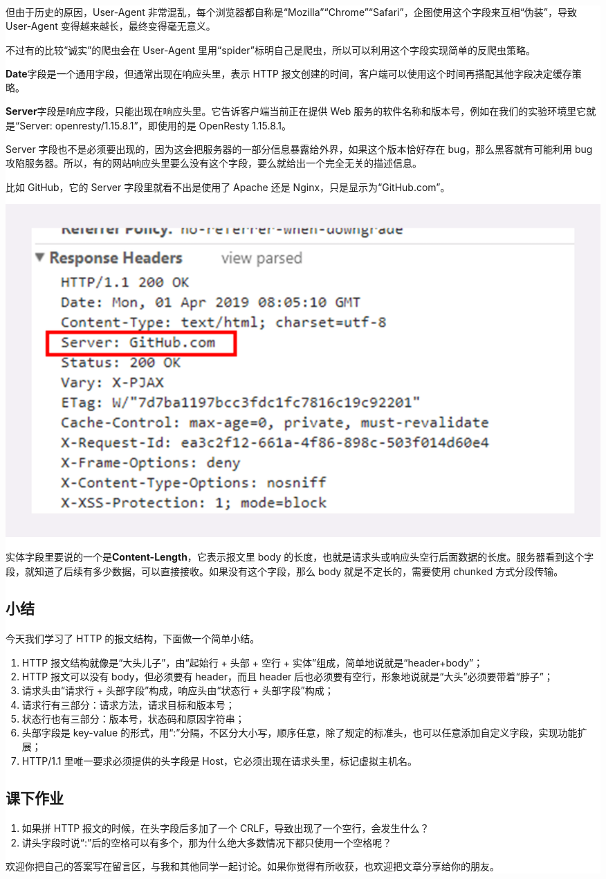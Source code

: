<p>但由于历史的原因，User-Agent 非常混乱，每个浏览器都自称是“Mozilla”“Chrome”“Safari”，企图使用这个字段来互相“伪装”，导致 User-Agent 变得越来越长，最终变得毫无意义。</p>
<p>不过有的比较“诚实”的爬虫会在 User-Agent 里用“spider”标明自己是爬虫，所以可以利用这个字段实现简单的反爬虫策略。</p>
<p><strong>Date</strong>字段是一个通用字段，但通常出现在响应头里，表示 HTTP 报文创建的时间，客户端可以使用这个时间再搭配其他字段决定缓存策略。</p>
<p><strong>Server</strong>字段是响应字段，只能出现在响应头里。它告诉客户端当前正在提供 Web 服务的软件名称和版本号，例如在我们的实验环境里它就是“Server: openresty/1.15.8.1”，即使用的是 OpenResty 1.15.8.1。</p>
<p>Server 字段也不是必须要出现的，因为这会把服务器的一部分信息暴露给外界，如果这个版本恰好存在 bug，那么黑客就有可能利用 bug 攻陷服务器。所以，有的网站响应头里要么没有这个字段，要么就给出一个完全无关的描述信息。</p>
<p>比如 GitHub，它的 Server 字段里就看不出是使用了 Apache 还是 Nginx，只是显示为“GitHub.com”。</p>
<p><img alt="img" src="assets/f1970aaecad58fb18938e262ea7f311c.png"/></p>
<p>实体字段里要说的一个是<strong>Content-Length</strong>，它表示报文里 body 的长度，也就是请求头或响应头空行后面数据的长度。服务器看到这个字段，就知道了后续有多少数据，可以直接接收。如果没有这个字段，那么 body 就是不定长的，需要使用 chunked 方式分段传输。</p>
<h2 id="小结">小结</h2>
<p>今天我们学习了 HTTP 的报文结构，下面做一个简单小结。</p>
<ol>
<li>HTTP 报文结构就像是“大头儿子”，由“起始行 + 头部 + 空行 + 实体”组成，简单地说就是“header+body”；</li>
<li>HTTP 报文可以没有 body，但必须要有 header，而且 header 后也必须要有空行，形象地说就是“大头”必须要带着“脖子”；</li>
<li>请求头由“请求行 + 头部字段”构成，响应头由“状态行 + 头部字段”构成；</li>
<li>请求行有三部分：请求方法，请求目标和版本号；</li>
<li>状态行也有三部分：版本号，状态码和原因字符串；</li>
<li>头部字段是 key-value 的形式，用“:”分隔，不区分大小写，顺序任意，除了规定的标准头，也可以任意添加自定义字段，实现功能扩展；</li>
<li>HTTP/1.1 里唯一要求必须提供的头字段是 Host，它必须出现在请求头里，标记虚拟主机名。</li>
</ol>
<h2 id="课下作业">课下作业</h2>
<ol>
<li>如果拼 HTTP 报文的时候，在头字段后多加了一个 CRLF，导致出现了一个空行，会发生什么？</li>
<li>讲头字段时说“:”后的空格可以有多个，那为什么绝大多数情况下都只使用一个空格呢？</li>
</ol>
<p>欢迎你把自己的答案写在留言区，与我和其他同学一起讨论。如果你觉得有所收获，也欢迎把文章分享给你的朋友。</p>